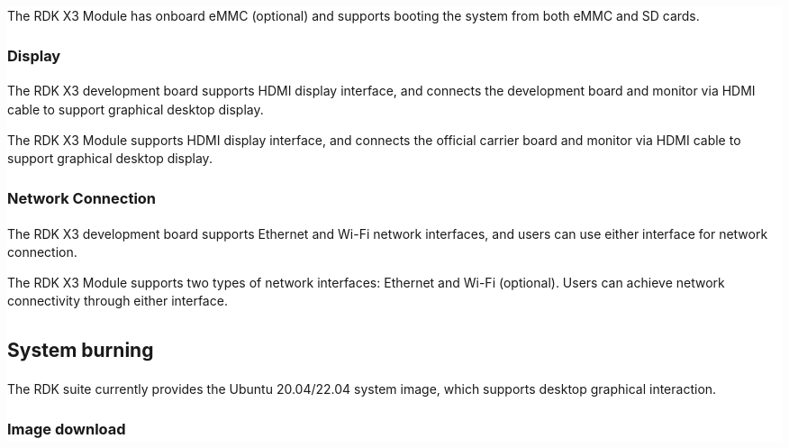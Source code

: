 </TabItem>

<TabItem value="x3md" label="RDK X3 Module">

The RDK X3 Module has onboard eMMC (optional) and supports booting the system from both eMMC and SD cards.

</TabItem>

</Tabs>



### **Display** 
<Tabs groupId="rdk-type">
<TabItem value="x3" label="RDK X3">

The RDK X3 development board supports HDMI display interface, and connects the development board and monitor via HDMI cable to support graphical desktop display.

</TabItem>

<TabItem value="x3md" label="RDK X3 Module">

The RDK X3 Module supports HDMI display interface, and connects the official carrier board and monitor via HDMI cable to support graphical desktop display.

</TabItem>

</Tabs>



### **Network Connection**
<Tabs groupId="rdk-type">
<TabItem value="x3" label="RDK X3">

The RDK X3 development board supports Ethernet and Wi-Fi network interfaces, and users can use either interface for network connection.

</TabItem><TabItem value="x3md" label="RDK X3 Module">

The RDK X3 Module supports two types of network interfaces: Ethernet and Wi-Fi (optional). Users can achieve network connectivity through either interface.

</TabItem>

</Tabs>

## System burning

The RDK suite currently provides the Ubuntu 20.04/22.04 system image, which supports desktop graphical interaction.


### Image download 

<Tabs groupId="rdk-type">
<TabItem value="x3" label="RDK X3">
